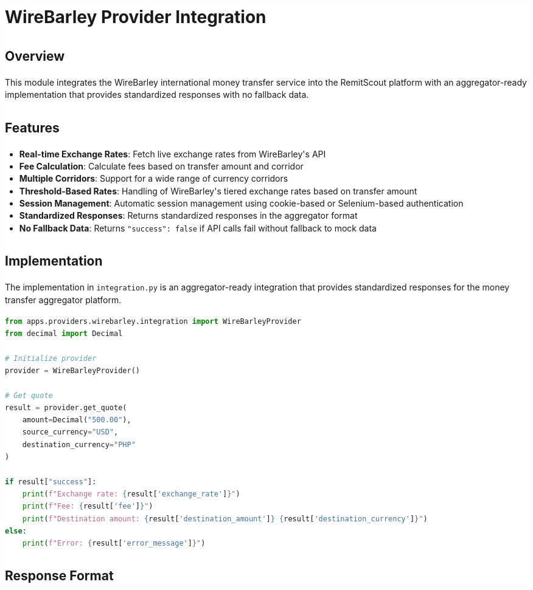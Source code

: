 # WireBarley Provider Integration

## Overview

This module integrates the WireBarley international money transfer service into the RemitScout platform with an aggregator-ready implementation that provides standardized responses with no fallback data.

## Features

- **Real-time Exchange Rates**: Fetch live exchange rates from WireBarley's API
- **Fee Calculation**: Calculate fees based on transfer amount and corridor
- **Multiple Corridors**: Support for a wide range of currency corridors
- **Threshold-Based Rates**: Handling of WireBarley's tiered exchange rates based on transfer amount
- **Session Management**: Automatic session management using cookie-based or Selenium-based authentication
- **Standardized Responses**: Returns standardized responses in the aggregator format
- **No Fallback Data**: Returns `"success": false` if API calls fail without fallback to mock data

## Implementation

The implementation in `integration.py` is an aggregator-ready integration that provides standardized responses for the money transfer aggregator platform.

```python
from apps.providers.wirebarley.integration import WireBarleyProvider
from decimal import Decimal

# Initialize provider
provider = WireBarleyProvider()

# Get quote
result = provider.get_quote(
    amount=Decimal("500.00"),
    source_currency="USD", 
    destination_currency="PHP"
)

if result["success"]:
    print(f"Exchange rate: {result['exchange_rate']}")
    print(f"Fee: {result['fee']}")
    print(f"Destination amount: {result['destination_amount']} {result['destination_currency']}")
else:
    print(f"Error: {result['error_message']}")
```

## Response Format
